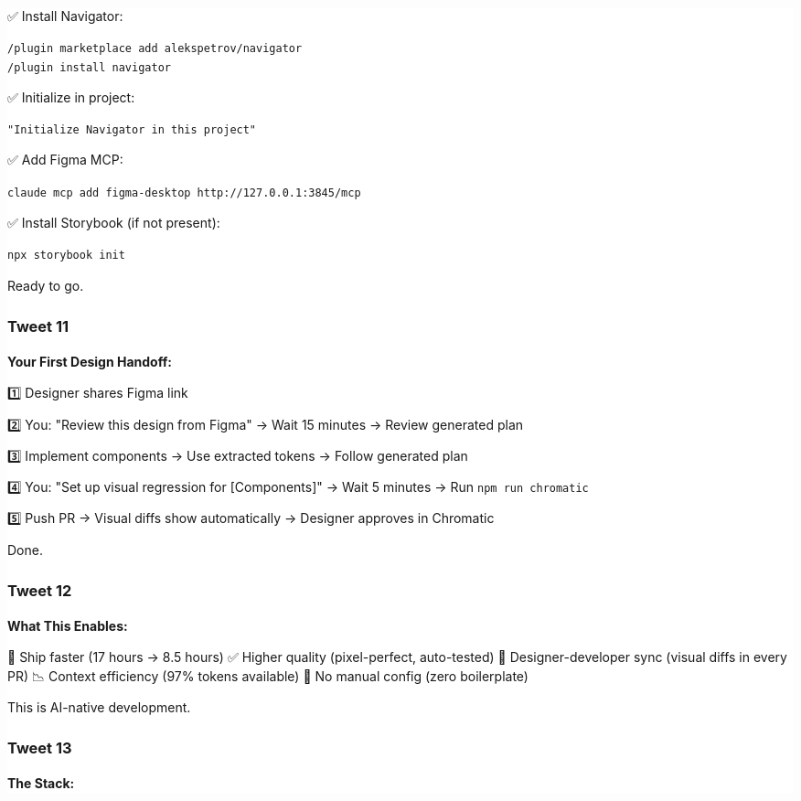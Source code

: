 ✅ Install Navigator:
```
/plugin marketplace add alekspetrov/navigator
/plugin install navigator
```

✅ Initialize in project:
```
"Initialize Navigator in this project"
```

✅ Add Figma MCP:
```bash
claude mcp add figma-desktop http://127.0.0.1:3845/mcp
```

✅ Install Storybook (if not present):
```bash
npx storybook init
```

Ready to go.

### Tweet 11
**Your First Design Handoff:**

1️⃣ Designer shares Figma link

2️⃣ You: "Review this design from Figma"
→ Wait 15 minutes
→ Review generated plan

3️⃣ Implement components
→ Use extracted tokens
→ Follow generated plan

4️⃣ You: "Set up visual regression for [Components]"
→ Wait 5 minutes
→ Run `npm run chromatic`

5️⃣ Push PR
→ Visual diffs show automatically
→ Designer approves in Chromatic

Done.

### Tweet 12
**What This Enables:**

🚀 Ship faster (17 hours → 8.5 hours)
✅ Higher quality (pixel-perfect, auto-tested)
🎨 Designer-developer sync (visual diffs in every PR)
📉 Context efficiency (97% tokens available)
🤖 No manual config (zero boilerplate)

This is AI-native development.

### Tweet 13
**The Stack:**
